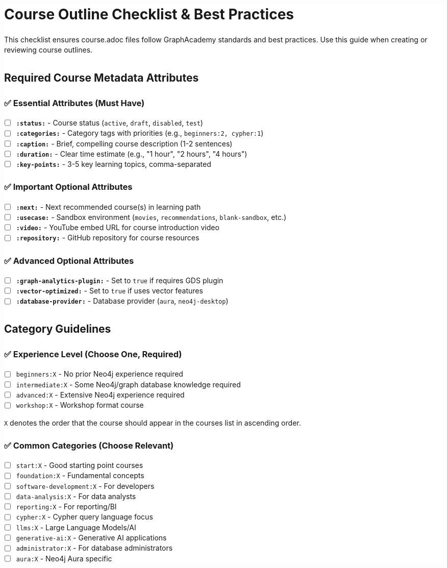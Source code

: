 # Course Outline Checklist & Best Practices

This checklist ensures course.adoc files follow GraphAcademy standards and best practices. Use this guide when creating or reviewing course outlines.

## Required Course Metadata Attributes

### ✅ Essential Attributes (Must Have)

- [ ] **`:status:`** - Course status (`active`, `draft`, `disabled`, `test`)
- [ ] **`:categories:`** - Category tags with priorities (e.g., `beginners:2, cypher:1`)
- [ ] **`:caption:`** - Brief, compelling course description (1-2 sentences)
- [ ] **`:duration:`** - Clear time estimate (e.g., "1 hour", "2 hours", "4 hours")
- [ ] **`:key-points:`** - 3-5 key learning topics, comma-separated

### ✅ Important Optional Attributes

- [ ] **`:next:`** - Next recommended course(s) in learning path
- [ ] **`:usecase:`** - Sandbox environment (`movies`, `recommendations`, `blank-sandbox`, etc.)
- [ ] **`:video:`** - YouTube embed URL for course introduction video
- [ ] **`:repository:`** - GitHub repository for course resources

### ✅ Advanced Optional Attributes

- [ ] **`:graph-analytics-plugin:`** - Set to `true` if requires GDS plugin
- [ ] **`:vector-optimized:`** - Set to `true` if uses vector features
- [ ] **`:database-provider:`** - Database provider (`aura`, `neo4j-desktop`)

## Category Guidelines

### ✅ Experience Level (Choose One, Required)

- [ ] `beginners:X` - No prior Neo4j experience required
- [ ] `intermediate:X` - Some Neo4j/graph database knowledge required
- [ ] `advanced:X` - Extensive Neo4j experience required
- [ ] `workshop:X` - Workshop format course

`X` denotes the order that the course should appear in the courses list in ascending order.

### ✅ Common Categories (Choose Relevant)

- [ ] `start:X` - Good starting point courses
- [ ] `foundation:X` - Fundamental concepts
- [ ] `software-development:X` - For developers
- [ ] `data-analysis:X` - For data analysts
- [ ] `reporting:X` - For reporting/BI
- [ ] `cypher:X` - Cypher query language focus
- [ ] `llms:X` - Large Language Models/AI
- [ ] `generative-ai:X` - Generative AI applications
- [ ] `administrator:X` - For database administrators
- [ ] `aura:X` - Neo4j Aura specific
